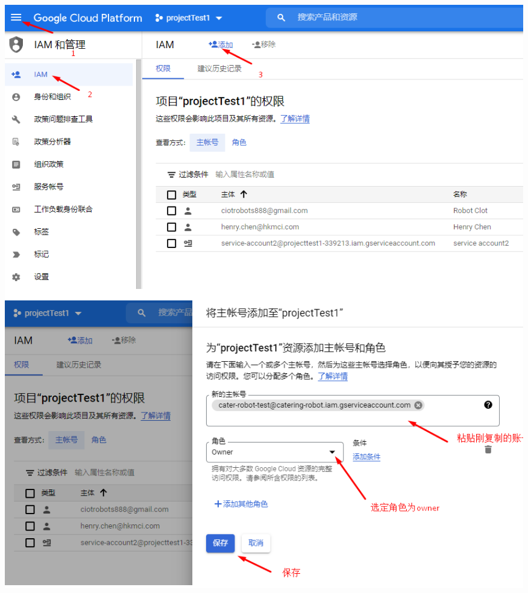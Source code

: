 ![image-20220125132427052](./imgs/image-20220125132427052.png)

![image-20220125132619330](./imgs/image-20220125132619330.png)
